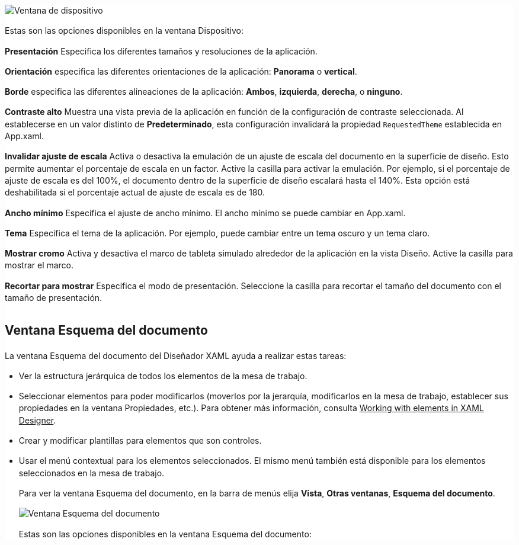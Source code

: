  ![Ventana de dispositivo](../designers/media/xaml-editor-device-panel.png "xaml_editor_device_panel")

 Estas son las opciones disponibles en la ventana Dispositivo:

 **Presentación** Especifica los diferentes tamaños y resoluciones de la aplicación.

 **Orientación** especifica las diferentes orientaciones de la aplicación: **Panorama** o **vertical**.

 **Borde** especifica las diferentes alineaciones de la aplicación: **Ambos**, **izquierda**, **derecha**, o **ninguno**.

 **Contraste alto** Muestra una vista previa de la aplicación en función de la configuración de contraste seleccionada. Al establecerse en un valor distinto de **Predeterminado**, esta configuración invalidará la propiedad `RequestedTheme` establecida en App.xaml.

 **Invalidar ajuste de escala** Activa o desactiva la emulación de un ajuste de escala del documento en la superficie de diseño. Esto permite aumentar el porcentaje de escala en un factor. Active la casilla para activar la emulación. Por ejemplo, si el porcentaje de ajuste de escala es del 100%, el documento dentro de la superficie de diseño escalará hasta el 140%. Esta opción está deshabilitada si el porcentaje actual de ajuste de escala es de 180.

 **Ancho mínimo** Especifica el ajuste de ancho mínimo. El ancho mínimo se puede cambiar en App.xaml.

 **Tema** Especifica el tema de la aplicación. Por ejemplo, puede cambiar entre un tema oscuro y un tema claro.

 **Mostrar cromo** Activa y desactiva el marco de tableta simulado alrededor de la aplicación en la vista Diseño. Active la casilla para mostrar el marco.

 **Recortar para mostrar** Especifica el modo de presentación. Seleccione la casilla para recortar el tamaño del documento con el tamaño de presentación.

## <a name="document-outline-window"></a>Ventana Esquema del documento
 La ventana Esquema del documento del Diseñador XAML ayuda a realizar estas tareas:

- Ver la estructura jerárquica de todos los elementos de la mesa de trabajo.

- Seleccionar elementos para poder modificarlos (moverlos por la jerarquía, modificarlos en la mesa de trabajo, establecer sus propiedades en la ventana Propiedades, etc.). Para obtener más información, consulta [Working with elements in XAML Designer](../designers/working-with-elements-in-xaml-designer.md).

- Crear y modificar plantillas para elementos que son controles.

- Usar el menú contextual para los elementos seleccionados. El mismo menú también está disponible para los elementos seleccionados en la mesa de trabajo.

  Para ver la ventana Esquema del documento, en la barra de menús elija **Vista**, **Otras ventanas**, **Esquema del documento**.

  ![Ventana Esquema del documento](../designers/media/xaml-editor-doc-outline.png "xaml_editor_doc_outline")

  Estas son las opciones disponibles en la ventana Esquema del documento:
